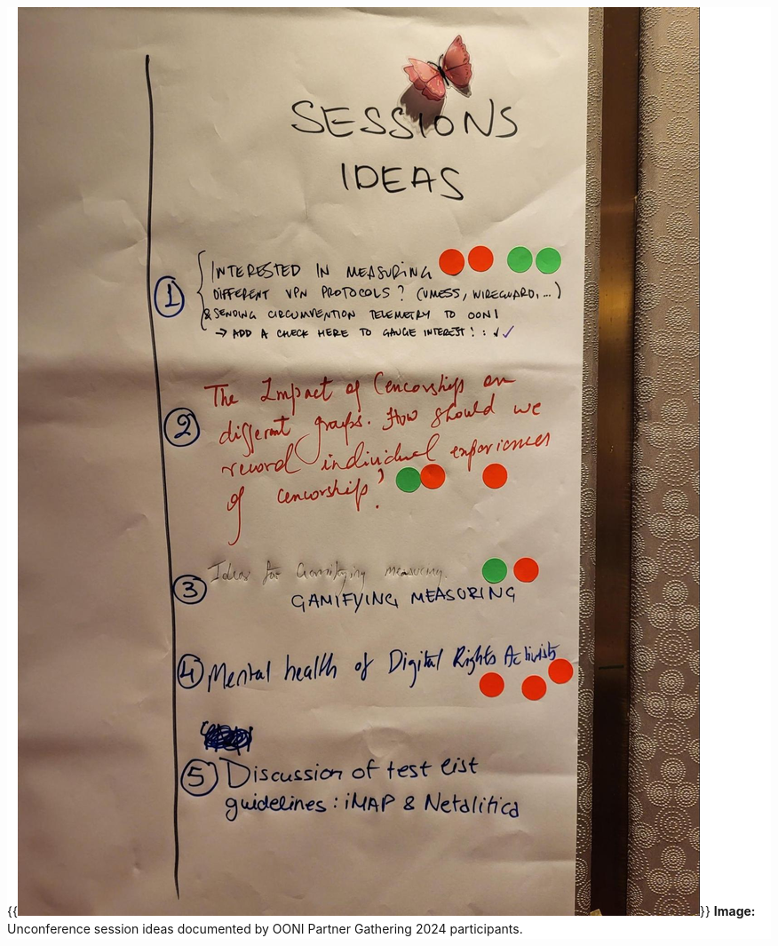 {{<img src="images/image4.jpg" title="Unconference session ideas" alt="Unconference session ideas">}}
**Image:** Unconference session ideas documented by OONI Partner Gathering 2024 participants.
